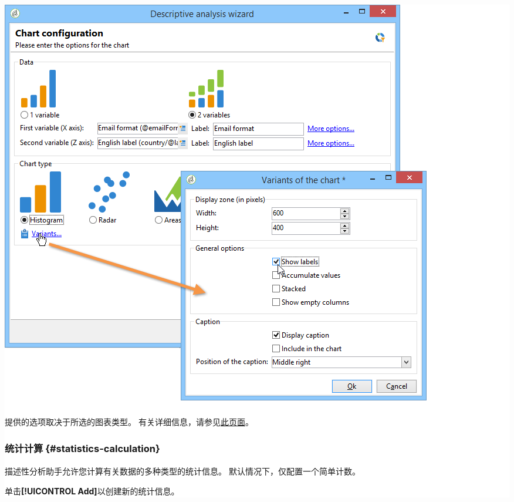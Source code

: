 ![](assets/reporting_descriptive_graphe_options.png)

提供的选项取决于所选的图表类型。 有关详细信息，请参见[此页面](../../reporting/using/creating-a-chart.md#chart-types-and-variants)。

### 统计计算 {#statistics-calculation}

描述性分析助手允许您计算有关数据的多种类型的统计信息。 默认情况下，仅配置一个简单计数。

单击&#x200B;**[!UICONTROL Add]**&#x200B;以创建新的统计信息。
